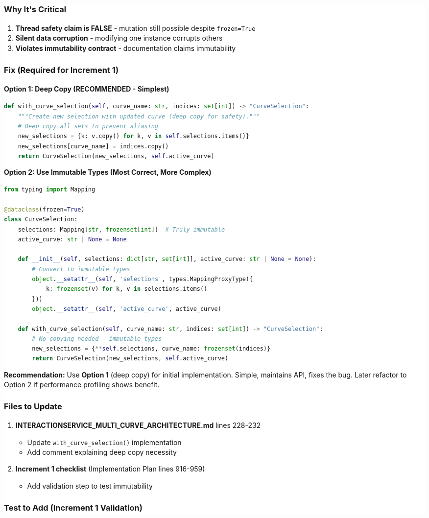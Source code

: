 ### Why It's Critical

1. **Thread safety claim is FALSE** - mutation still possible despite `frozen=True`
2. **Silent data corruption** - modifying one instance corrupts others
3. **Violates immutability contract** - documentation claims immutability

### Fix (Required for Increment 1)

**Option 1: Deep Copy (RECOMMENDED - Simplest)**

```python
def with_curve_selection(self, curve_name: str, indices: set[int]) -> "CurveSelection":
    """Create new selection with updated curve (deep copy for safety)."""
    # Deep copy all sets to prevent aliasing
    new_selections = {k: v.copy() for k, v in self.selections.items()}
    new_selections[curve_name] = indices.copy()
    return CurveSelection(new_selections, self.active_curve)
```

**Option 2: Use Immutable Types (Most Correct, More Complex)**

```python
from typing import Mapping

@dataclass(frozen=True)
class CurveSelection:
    selections: Mapping[str, frozenset[int]]  # Truly immutable
    active_curve: str | None = None

    def __init__(self, selections: dict[str, set[int]], active_curve: str | None = None):
        # Convert to immutable types
        object.__setattr__(self, 'selections', types.MappingProxyType({
            k: frozenset(v) for k, v in selections.items()
        }))
        object.__setattr__(self, 'active_curve', active_curve)

    def with_curve_selection(self, curve_name: str, indices: set[int]) -> "CurveSelection":
        # No copying needed - immutable types
        new_selections = {**self.selections, curve_name: frozenset(indices)}
        return CurveSelection(new_selections, self.active_curve)
```

**Recommendation:** Use **Option 1** (deep copy) for initial implementation. Simple, maintains API, fixes the bug. Later refactor to Option 2 if performance profiling shows benefit.

### Files to Update

1. **INTERACTIONSERVICE_MULTI_CURVE_ARCHITECTURE.md** lines 228-232
   - Update `with_curve_selection()` implementation
   - Add comment explaining deep copy necessity

2. **Increment 1 checklist** (Implementation Plan lines 916-959)
   - Add validation step to test immutability

### Test to Add (Increment 1 Validation)
